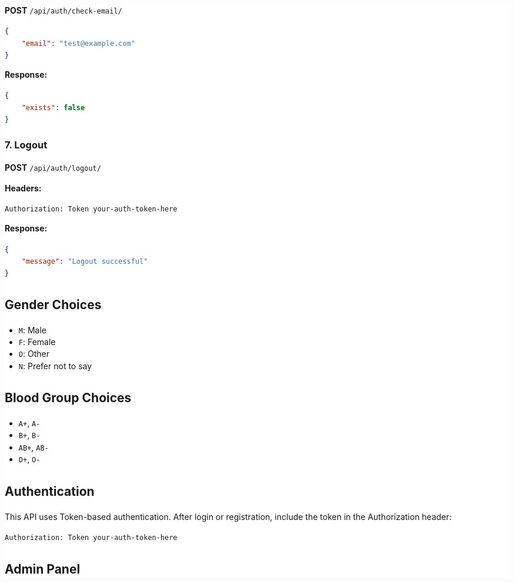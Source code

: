 **POST** `/api/auth/check-email/`

```json
{
    "email": "test@example.com"
}
```

**Response:**
```json
{
    "exists": false
}
```

### 7. Logout

**POST** `/api/auth/logout/`

**Headers:**
```
Authorization: Token your-auth-token-here
```

**Response:**
```json
{
    "message": "Logout successful"
}
```

## Gender Choices

- `M`: Male
- `F`: Female
- `O`: Other
- `N`: Prefer not to say

## Blood Group Choices

- `A+`, `A-`
- `B+`, `B-`
- `AB+`, `AB-`
- `O+`, `O-`

## Authentication

This API uses Token-based authentication. After login or registration, include the token in the Authorization header:

```
Authorization: Token your-auth-token-here
```

## Admin Panel
